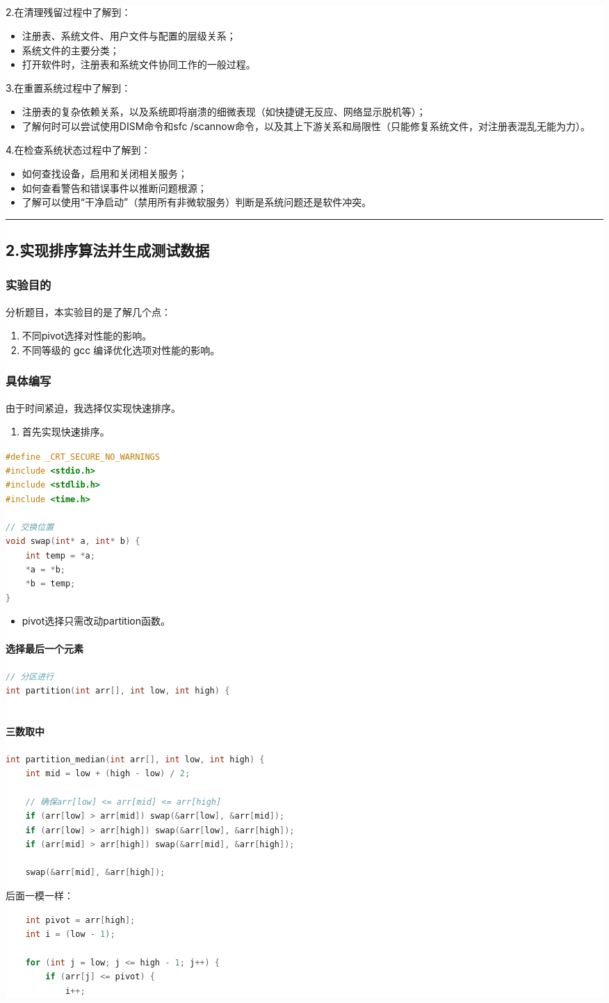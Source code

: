 2.在清理残留过程中了解到：
* 注册表、系统文件、用户文件与配置的层级关系；
* 系统文件的主要分类；
* 打开软件时，注册表和系统文件协同工作的一般过程。

3.在重置系统过程中了解到：
* 注册表的复杂依赖关系，以及系统即将崩溃的细微表现（如快捷键无反应、网络显示脱机等）；
* 了解何时可以尝试使用DISM命令和sfc /scannow命令，以及其上下游关系和局限性（只能修复系统文件，对注册表混乱无能为力）。

4.在检查系统状态过程中了解到：
* 如何查找设备，启用和关闭相关服务；
* 如何查看警告和错误事件以推断问题根源；
* 了解可以使用“干净启动”（禁用所有非微软服务）判断是系统问题还是软件冲突。
  
---
## 2.实现排序算法并生成测试数据
### 实验目的
分析题目，本实验目的是了解几个点：
1. 不同pivot选择对性能的影响。
2. 不同等级的 gcc 编译优化选项对性能的影响。
### 具体编写
由于时间紧迫，我选择仅实现快速排序。
1. 首先实现快速排序。
```C
#define _CRT_SECURE_NO_WARNINGS
#include <stdio.h>
#include <stdlib.h>
#include <time.h>

// 交换位置
void swap(int* a, int* b) {
    int temp = *a;
    *a = *b;
    *b = temp;
}
```
* pivot选择只需改动partition函数。
#### 选择最后一个元素
```C
// 分区进行
int partition(int arr[], int low, int high) {
    
```
#### 三数取中
```C
int partition_median(int arr[], int low, int high) {
    int mid = low + (high - low) / 2;
    
    // 确保arr[low] <= arr[mid] <= arr[high]
    if (arr[low] > arr[mid]) swap(&arr[low], &arr[mid]);
    if (arr[low] > arr[high]) swap(&arr[low], &arr[high]);
    if (arr[mid] > arr[high]) swap(&arr[mid], &arr[high]);
    
    swap(&arr[mid], &arr[high]);
``` 
后面一模一样：   
```C
    int pivot = arr[high];
    int i = (low - 1);
    
    for (int j = low; j <= high - 1; j++) {
        if (arr[j] <= pivot) {
            i++;
```